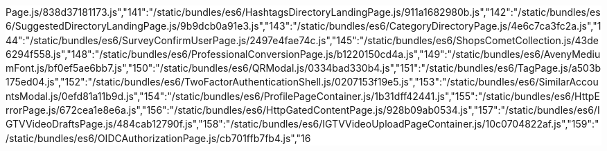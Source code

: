 Page.js/838d37181173.js","141":"/static/bundles/es6/HashtagsDirectoryLandingPage.js/911a1682980b.js","142":"/static/bundles/es6/SuggestedDirectoryLandingPage.js/9b9dcb0a91e3.js","143":"/static/bundles/es6/CategoryDirectoryPage.js/4e6c7ca3fc2a.js","144":"/static/bundles/es6/SurveyConfirmUserPage.js/2497e4fae74c.js","145":"/static/bundles/es6/ShopsCometCollection.js/43de6294f558.js","148":"/static/bundles/es6/ProfessionalConversionPage.js/b1220150cd4a.js","149":"/static/bundles/es6/AvenyMediumFont.js/bf0ef5ae6bb7.js","150":"/static/bundles/es6/QRModal.js/0334bad330b4.js","151":"/static/bundles/es6/TagPage.js/a503b175ed04.js","152":"/static/bundles/es6/TwoFactorAuthenticationShell.js/0207153f19e5.js","153":"/static/bundles/es6/SimilarAccountsModal.js/0efd81a11b9d.js","154":"/static/bundles/es6/ProfilePageContainer.js/1b31dff42441.js","155":"/static/bundles/es6/HttpErrorPage.js/672cea1e8e6a.js","156":"/static/bundles/es6/HttpGatedContentPage.js/928b09ab0534.js","157":"/static/bundles/es6/IGTVVideoDraftsPage.js/484cab12790f.js","158":"/static/bundles/es6/IGTVVideoUploadPageContainer.js/10c0704822af.js","159":"/static/bundles/es6/OIDCAuthorizationPage.js/cb701ffb7fb4.js","16